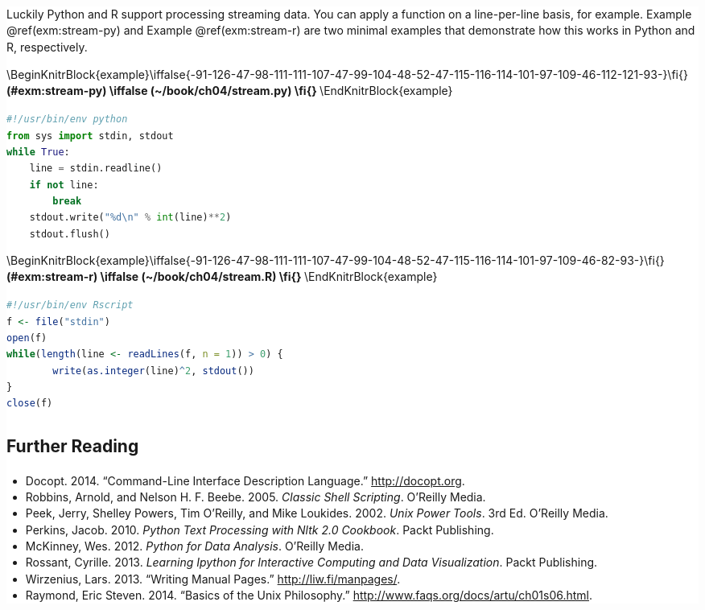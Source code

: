 Luckily Python and R support processing streaming data. You can apply a function on a line-per-line basis, for example. Example \@ref(exm:stream-py) and Example \@ref(exm:stream-r) are two minimal examples that demonstrate how this works in Python and R, respectively.

\BeginKnitrBlock{example}\iffalse{-91-126-47-98-111-111-107-47-99-104-48-52-47-115-116-114-101-97-109-46-112-121-93-}\fi{}
<span class="example" id="exm:stream-py"><strong>(\#exm:stream-py)  \iffalse (~/book/ch04/stream.py) \fi{} </strong></span>
\EndKnitrBlock{example}

```python
#!/usr/bin/env python
from sys import stdin, stdout
while True:
    line = stdin.readline()
    if not line:
        break
    stdout.write("%d\n" % int(line)**2)
    stdout.flush()
```

\BeginKnitrBlock{example}\iffalse{-91-126-47-98-111-111-107-47-99-104-48-52-47-115-116-114-101-97-109-46-82-93-}\fi{}
<span class="example" id="exm:stream-r"><strong>(\#exm:stream-r)  \iffalse (~/book/ch04/stream.R) \fi{} </strong></span>
\EndKnitrBlock{example}

```r
#!/usr/bin/env Rscript
f <- file("stdin")
open(f)
while(length(line <- readLines(f, n = 1)) > 0) {
        write(as.integer(line)^2, stdout())
}
close(f)
```

## Further Reading 

* Docopt. 2014. “Command-Line Interface Description Language.” <a href="http://docopt.org" class="uri">http://docopt.org</a>.
* Robbins, Arnold, and Nelson H. F. Beebe. 2005. <em>Classic Shell Scripting</em>. O’Reilly Media.
* Peek, Jerry, Shelley Powers, Tim O’Reilly, and Mike Loukides. 2002. <em>Unix Power Tools</em>. 3rd Ed. O’Reilly Media.
* Perkins, Jacob. 2010. <em>Python Text Processing with Nltk 2.0 Cookbook</em>. Packt Publishing.
* McKinney, Wes. 2012. <em>Python for Data Analysis</em>. O’Reilly Media.
* Rossant, Cyrille. 2013. <em>Learning Ipython for Interactive Computing and Data Visualization</em>. Packt Publishing.
* Wirzenius, Lars. 2013. “Writing Manual Pages.” <a href="http://liw.fi/manpages/" class="uri">http://liw.fi/manpages/</a>.
* Raymond, Eric Steven. 2014. “Basics of the Unix Philosophy.” <a href="http://www.faqs.org/docs/artu/ch01s06.html" class="uri">http://www.faqs.org/docs/artu/ch01s06.html</a>.
